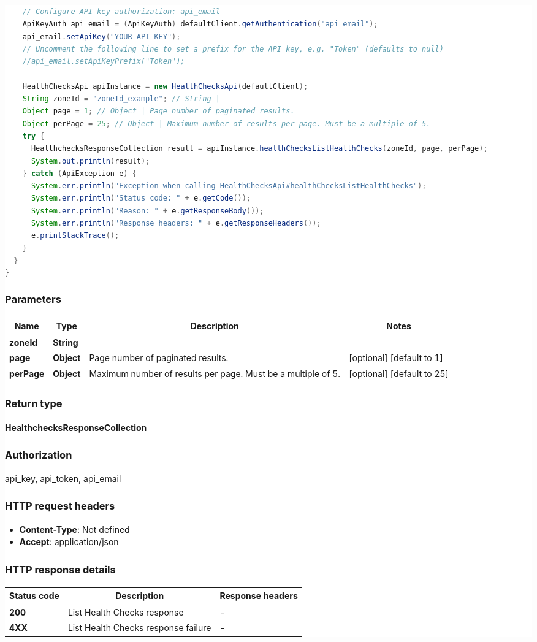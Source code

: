 ```java
    // Configure API key authorization: api_email
    ApiKeyAuth api_email = (ApiKeyAuth) defaultClient.getAuthentication("api_email");
    api_email.setApiKey("YOUR API KEY");
    // Uncomment the following line to set a prefix for the API key, e.g. "Token" (defaults to null)
    //api_email.setApiKeyPrefix("Token");

    HealthChecksApi apiInstance = new HealthChecksApi(defaultClient);
    String zoneId = "zoneId_example"; // String | 
    Object page = 1; // Object | Page number of paginated results.
    Object perPage = 25; // Object | Maximum number of results per page. Must be a multiple of 5.
    try {
      HealthchecksResponseCollection result = apiInstance.healthChecksListHealthChecks(zoneId, page, perPage);
      System.out.println(result);
    } catch (ApiException e) {
      System.err.println("Exception when calling HealthChecksApi#healthChecksListHealthChecks");
      System.err.println("Status code: " + e.getCode());
      System.err.println("Reason: " + e.getResponseBody());
      System.err.println("Response headers: " + e.getResponseHeaders());
      e.printStackTrace();
    }
  }
}
```

### Parameters

| Name | Type | Description  | Notes |
|------------- | ------------- | ------------- | -------------|
| **zoneId** | **String**|  | |
| **page** | [**Object**](.md)| Page number of paginated results. | [optional] [default to 1] |
| **perPage** | [**Object**](.md)| Maximum number of results per page. Must be a multiple of 5. | [optional] [default to 25] |

### Return type

[**HealthchecksResponseCollection**](HealthchecksResponseCollection.md)

### Authorization

[api_key](../README.md#api_key), [api_token](../README.md#api_token), [api_email](../README.md#api_email)

### HTTP request headers

 - **Content-Type**: Not defined
 - **Accept**: application/json

### HTTP response details
| Status code | Description | Response headers |
|-------------|-------------|------------------|
| **200** | List Health Checks response |  -  |
| **4XX** | List Health Checks response failure |  -  |
